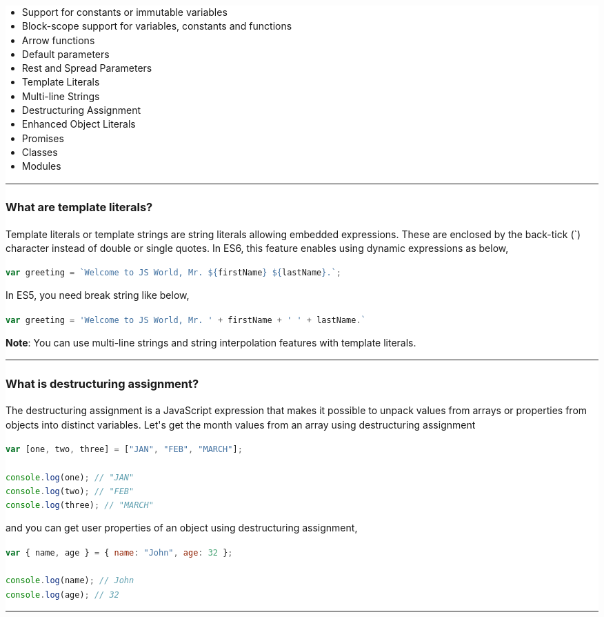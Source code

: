 - Support for constants or immutable variables
- Block-scope support for variables, constants and functions
- Arrow functions
- Default parameters
- Rest and Spread Parameters
- Template Literals
- Multi-line Strings
- Destructuring Assignment
- Enhanced Object Literals
- Promises
- Classes
- Modules

---

### What are template literals?
Template literals or template strings are string literals allowing embedded expressions. These are enclosed by the back-tick (`) character instead of double or single quotes. In ES6, this feature enables using dynamic expressions as below,

```js
var greeting = `Welcome to JS World, Mr. ${firstName} ${lastName}.`;
```
In ES5, you need break string like below,

```js
var greeting = 'Welcome to JS World, Mr. ' + firstName + ' ' + lastName.`
```
**Note**: You can use multi-line strings and string interpolation features with template literals.


---

### What is destructuring assignment?
The destructuring assignment is a JavaScript expression that makes it possible to unpack values from arrays or properties from objects into distinct variables. Let's get the month values from an array using destructuring assignment

```js
var [one, two, three] = ["JAN", "FEB", "MARCH"];

console.log(one); // "JAN"
console.log(two); // "FEB"
console.log(three); // "MARCH"
```

and you can get user properties of an object using destructuring assignment,

```js
var { name, age } = { name: "John", age: 32 };

console.log(name); // John
console.log(age); // 32
```

---
